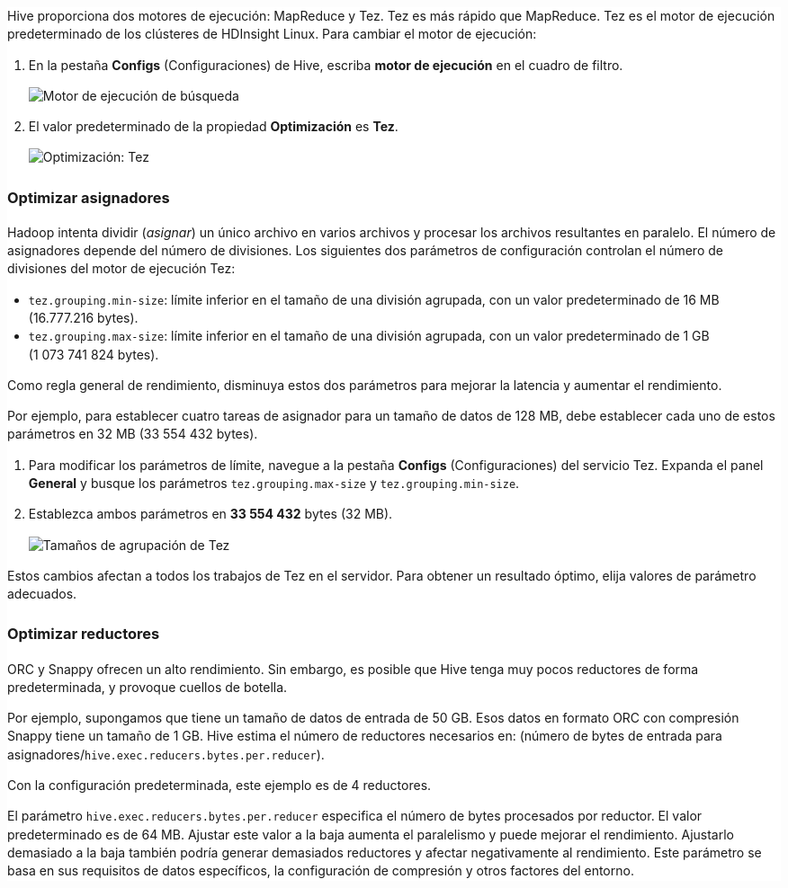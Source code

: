 Hive proporciona dos motores de ejecución: MapReduce y Tez. Tez es más rápido que MapReduce. Tez es el motor de ejecución predeterminado de los clústeres de HDInsight Linux. Para cambiar el motor de ejecución:

1. En la pestaña **Configs** (Configuraciones) de Hive, escriba **motor de ejecución** en el cuadro de filtro.

    ![Motor de ejecución de búsqueda](./media/hdinsight-changing-configs-via-ambari/search-execution.png)

2. El valor predeterminado de la propiedad **Optimización** es **Tez**.

    ![Optimización: Tez](./media/hdinsight-changing-configs-via-ambari/optimization-tez.png)

### <a name="tune-mappers"></a>Optimizar asignadores

Hadoop intenta dividir (*asignar*) un único archivo en varios archivos y procesar los archivos resultantes en paralelo. El número de asignadores depende del número de divisiones. Los siguientes dos parámetros de configuración controlan el número de divisiones del motor de ejecución Tez:

* `tez.grouping.min-size`: límite inferior en el tamaño de una división agrupada, con un valor predeterminado de 16 MB (16.777.216 bytes).
* `tez.grouping.max-size`: límite inferior en el tamaño de una división agrupada, con un valor predeterminado de 1 GB (1 073 741 824 bytes).

Como regla general de rendimiento, disminuya estos dos parámetros para mejorar la latencia y aumentar el rendimiento.

Por ejemplo, para establecer cuatro tareas de asignador para un tamaño de datos de 128 MB, debe establecer cada uno de estos parámetros en 32 MB (33 554 432 bytes).

1. Para modificar los parámetros de límite, navegue a la pestaña **Configs** (Configuraciones) del servicio Tez. Expanda el panel **General** y busque los parámetros `tez.grouping.max-size` y `tez.grouping.min-size`.

2. Establezca ambos parámetros en **33 554 432** bytes (32 MB).

    ![Tamaños de agrupación de Tez](./media/hdinsight-changing-configs-via-ambari/tez-grouping-size.png)
 
Estos cambios afectan a todos los trabajos de Tez en el servidor. Para obtener un resultado óptimo, elija valores de parámetro adecuados.

### <a name="tune-reducers"></a>Optimizar reductores

ORC y Snappy ofrecen un alto rendimiento. Sin embargo, es posible que Hive tenga muy pocos reductores de forma predeterminada, y provoque cuellos de botella.

Por ejemplo, supongamos que tiene un tamaño de datos de entrada de 50 GB. Esos datos en formato ORC con compresión Snappy tiene un tamaño de 1 GB. Hive estima el número de reductores necesarios en: (número de bytes de entrada para asignadores/`hive.exec.reducers.bytes.per.reducer`).

Con la configuración predeterminada, este ejemplo es de 4 reductores.

El parámetro `hive.exec.reducers.bytes.per.reducer` especifica el número de bytes procesados por reductor. El valor predeterminado es de 64 MB. Ajustar este valor a la baja aumenta el paralelismo y puede mejorar el rendimiento. Ajustarlo demasiado a la baja también podría generar demasiados reductores y afectar negativamente al rendimiento. Este parámetro se basa en sus requisitos de datos específicos, la configuración de compresión y otros factores del entorno.
